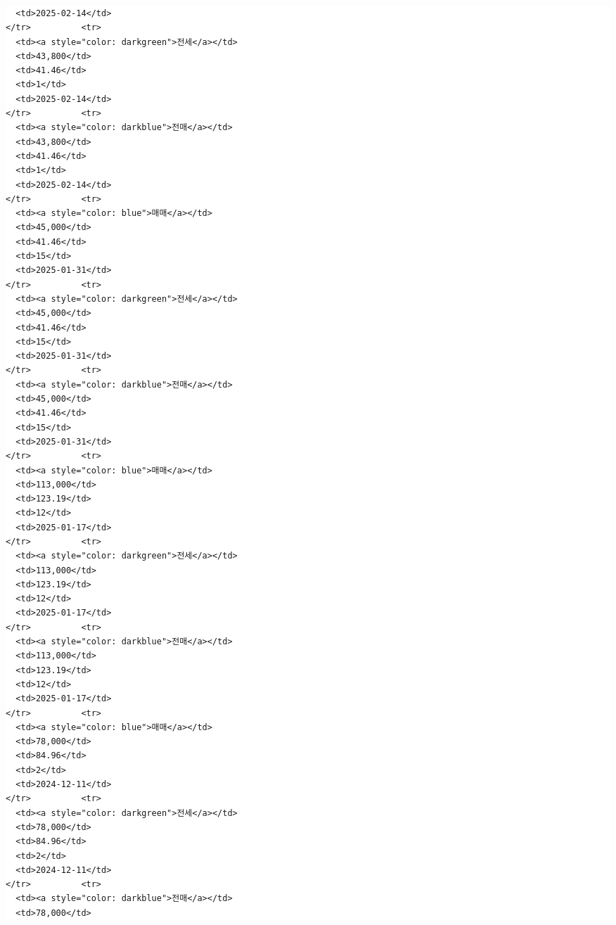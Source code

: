       <td>2025-02-14</td>
    </tr>          <tr>
      <td><a style="color: darkgreen">전세</a></td>
      <td>43,800</td>
      <td>41.46</td>
      <td>1</td>
      <td>2025-02-14</td>
    </tr>          <tr>
      <td><a style="color: darkblue">전매</a></td>
      <td>43,800</td>
      <td>41.46</td>
      <td>1</td>
      <td>2025-02-14</td>
    </tr>          <tr>
      <td><a style="color: blue">매매</a></td>
      <td>45,000</td>
      <td>41.46</td>
      <td>15</td>
      <td>2025-01-31</td>
    </tr>          <tr>
      <td><a style="color: darkgreen">전세</a></td>
      <td>45,000</td>
      <td>41.46</td>
      <td>15</td>
      <td>2025-01-31</td>
    </tr>          <tr>
      <td><a style="color: darkblue">전매</a></td>
      <td>45,000</td>
      <td>41.46</td>
      <td>15</td>
      <td>2025-01-31</td>
    </tr>          <tr>
      <td><a style="color: blue">매매</a></td>
      <td>113,000</td>
      <td>123.19</td>
      <td>12</td>
      <td>2025-01-17</td>
    </tr>          <tr>
      <td><a style="color: darkgreen">전세</a></td>
      <td>113,000</td>
      <td>123.19</td>
      <td>12</td>
      <td>2025-01-17</td>
    </tr>          <tr>
      <td><a style="color: darkblue">전매</a></td>
      <td>113,000</td>
      <td>123.19</td>
      <td>12</td>
      <td>2025-01-17</td>
    </tr>          <tr>
      <td><a style="color: blue">매매</a></td>
      <td>78,000</td>
      <td>84.96</td>
      <td>2</td>
      <td>2024-12-11</td>
    </tr>          <tr>
      <td><a style="color: darkgreen">전세</a></td>
      <td>78,000</td>
      <td>84.96</td>
      <td>2</td>
      <td>2024-12-11</td>
    </tr>          <tr>
      <td><a style="color: darkblue">전매</a></td>
      <td>78,000</td>